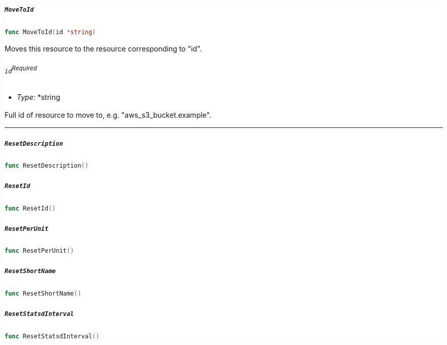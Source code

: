 
##### `MoveToId` <a name="MoveToId" id="@cdktf/provider-datadog.metricMetadata.MetricMetadata.moveToId"></a>

```go
func MoveToId(id *string)
```

Moves this resource to the resource corresponding to "id".

###### `id`<sup>Required</sup> <a name="id" id="@cdktf/provider-datadog.metricMetadata.MetricMetadata.moveToId.parameter.id"></a>

- *Type:* *string

Full id of resource to move to, e.g. "aws_s3_bucket.example".

---

##### `ResetDescription` <a name="ResetDescription" id="@cdktf/provider-datadog.metricMetadata.MetricMetadata.resetDescription"></a>

```go
func ResetDescription()
```

##### `ResetId` <a name="ResetId" id="@cdktf/provider-datadog.metricMetadata.MetricMetadata.resetId"></a>

```go
func ResetId()
```

##### `ResetPerUnit` <a name="ResetPerUnit" id="@cdktf/provider-datadog.metricMetadata.MetricMetadata.resetPerUnit"></a>

```go
func ResetPerUnit()
```

##### `ResetShortName` <a name="ResetShortName" id="@cdktf/provider-datadog.metricMetadata.MetricMetadata.resetShortName"></a>

```go
func ResetShortName()
```

##### `ResetStatsdInterval` <a name="ResetStatsdInterval" id="@cdktf/provider-datadog.metricMetadata.MetricMetadata.resetStatsdInterval"></a>

```go
func ResetStatsdInterval()
```
